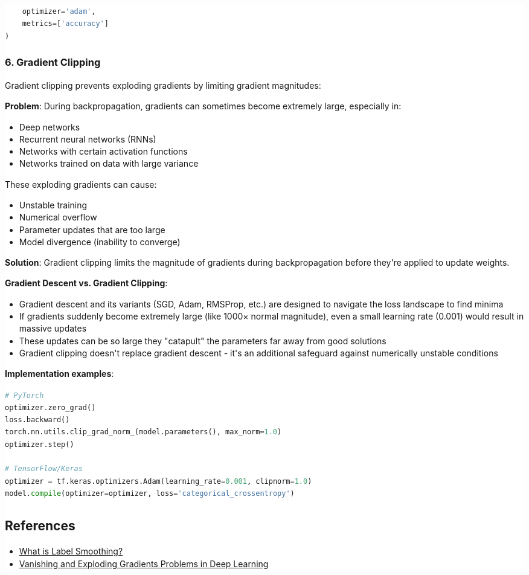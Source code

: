 ```python
    optimizer='adam', 
    metrics=['accuracy']
)
```

### 6. Gradient Clipping

Gradient clipping prevents exploding gradients by limiting gradient magnitudes:

**Problem**: During backpropagation, gradients can sometimes become extremely large, especially in:
- Deep networks
- Recurrent neural networks (RNNs)
- Networks with certain activation functions
- Networks trained on data with large variance

These exploding gradients can cause:
- Unstable training
- Numerical overflow
- Parameter updates that are too large
- Model divergence (inability to converge)

**Solution**: Gradient clipping limits the magnitude of gradients during backpropagation before they're applied to update weights.

**Gradient Descent vs. Gradient Clipping**:
- Gradient descent and its variants (SGD, Adam, RMSProp, etc.) are designed to navigate the loss landscape to find minima
- If gradients suddenly become extremely large (like 1000× normal magnitude), even a small learning rate (0.001) would result in massive updates
- These updates can be so large they "catapult" the parameters far away from good solutions
- Gradient clipping doesn't replace gradient descent - it's an additional safeguard against numerically unstable conditions

**Implementation examples**:

```python
# PyTorch
optimizer.zero_grad()
loss.backward()
torch.nn.utils.clip_grad_norm_(model.parameters(), max_norm=1.0)
optimizer.step()

# TensorFlow/Keras
optimizer = tf.keras.optimizers.Adam(learning_rate=0.001, clipnorm=1.0)
model.compile(optimizer=optimizer, loss='categorical_crossentropy')
```

## References

- [What is Label Smoothing?](https://towardsdatascience.com/what-is-label-smoothing-108debd7ef06/)
- [Vanishing and Exploding Gradients Problems in Deep Learning](https://www.geeksforgeeks.org/vanishing-and-exploding-gradients-problems-in-deep-learning/)